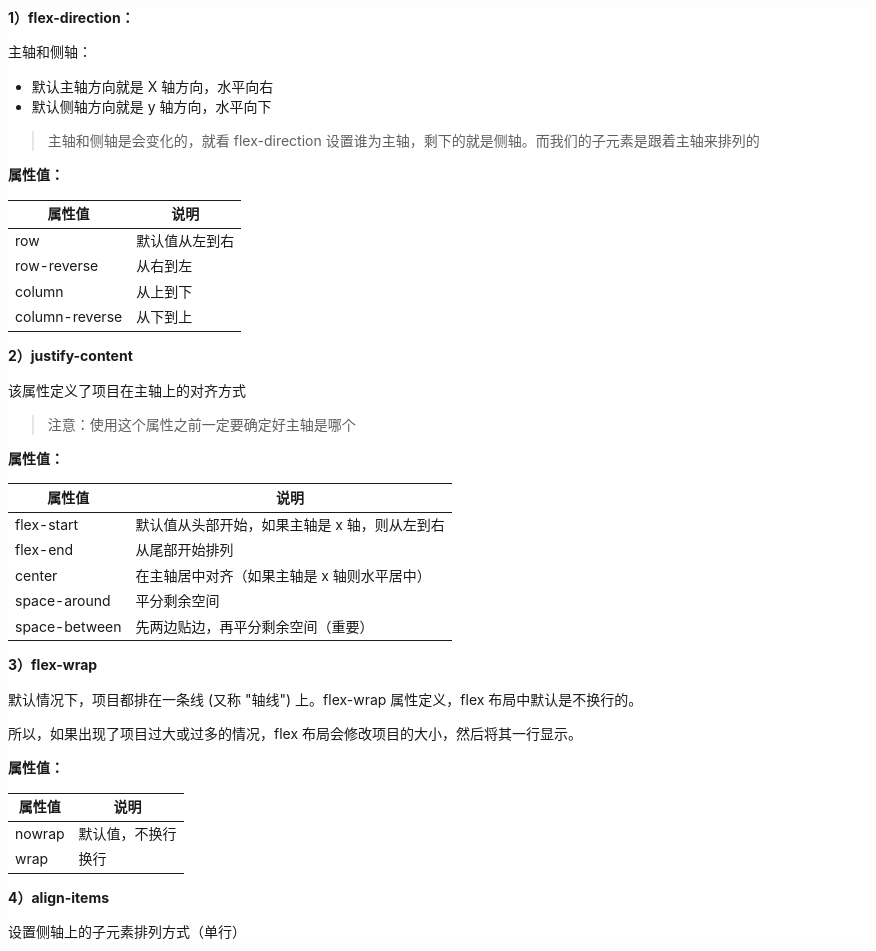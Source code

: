 **1）flex-direction：**

主轴和侧轴：

- 默认主轴方向就是 X 轴方向，水平向右
- 默认侧轴方向就是 y 轴方向，水平向下

> 主轴和侧轴是会变化的，就看 flex-direction 设置谁为主轴，剩下的就是侧轴。而我们的子元素是跟着主轴来排列的

**属性值：**

| 属性值         | 说明           |
| -------------- | -------------- |
| row            | 默认值从左到右 |
| row-reverse    | 从右到左       |
| column         | 从上到下       |
| column-reverse | 从下到上       |



**2）justify-content**

该属性定义了项目在主轴上的对齐方式

> 注意：使用这个属性之前一定要确定好主轴是哪个

**属性值：**

| 属性值        | 说明                                          |
| ------------- | --------------------------------------------- |
| flex-start    | 默认值从头部开始，如果主轴是 x 轴，则从左到右 |
| flex-end      | 从尾部开始排列                                |
| center        | 在主轴居中对齐（如果主轴是 x 轴则水平居中）   |
| space-around  | 平分剩余空间                                  |
| space-between | 先两边贴边，再平分剩余空间（重要）            |

**3）flex-wrap**

默认情况下，项目都排在一条线 (又称 "轴线") 上。flex-wrap 属性定义，flex 布局中默认是不换行的。

所以，如果出现了项目过大或过多的情况，flex 布局会修改项目的大小，然后将其一行显示。

**属性值：**

| 属性值 | 说明           |
| ------ | -------------- |
| nowrap | 默认值，不换行 |
| wrap   | 换行           |

**4）align-items**

设置侧轴上的子元素排列方式（单行）
